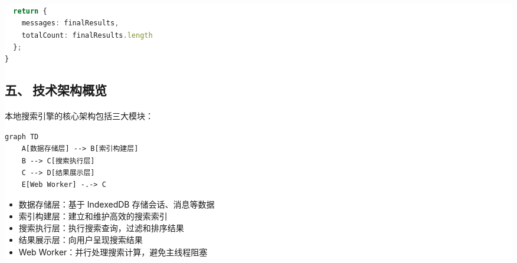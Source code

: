 ```ts
  return {
    messages: finalResults,
    totalCount: finalResults.length
  };
}
```

## 五、 技术架构概览

本地搜索引擎的核心架构包括三大模块：
```mermaid
graph TD
    A[数据存储层] --> B[索引构建层]
    B --> C[搜索执行层]
    C --> D[结果展示层]
    E[Web Worker] -.-> C
```

- 数据存储层：基于 IndexedDB 存储会话、消息等数据
- 索引构建层：建立和维护高效的搜索索引
- 搜索执行层：执行搜索查询，过滤和排序结果
- 结果展示层：向用户呈现搜索结果
- Web Worker：并行处理搜索计算，避免主线程阻塞

